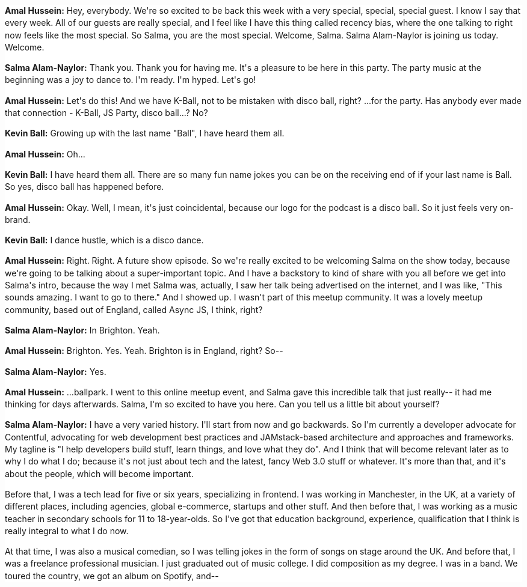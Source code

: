 **Amal Hussein:** Hey, everybody. We're so excited to be back this week with a very special, special, special guest. I know I say that every week. All of our guests are really special, and I feel like I have this thing called recency bias, where the one talking to right now feels like the most special. So Salma, you are the most special. Welcome, Salma. Salma Alam-Naylor is joining us today. Welcome.

**Salma Alam-Naylor:** Thank you. Thank you for having me. It's a pleasure to be here in this party. The party music at the beginning was a joy to dance to. I'm ready. I'm hyped. Let's go!

**Amal Hussein:** Let's do this! And we have K-Ball, not to be mistaken with disco ball, right? ...for the party. Has anybody ever made that connection - K-Ball, JS Party, disco ball...? No?

**Kevin Ball:** Growing up with the last name "Ball", I have heard them all.

**Amal Hussein:** Oh...

**Kevin Ball:** I have heard them all. There are so many fun name jokes you can be on the receiving end of if your last name is Ball. So yes, disco ball has happened before.

**Amal Hussein:** Okay. Well, I mean, it's just coincidental, because our logo for the podcast is a disco ball. So it just feels very on-brand.

**Kevin Ball:** I dance hustle, which is a disco dance.

**Amal Hussein:** Right. Right. A future show episode. So we're really excited to be welcoming Salma on the show today, because we're going to be talking about a super-important topic. And I have a backstory to kind of share with you all before we get into Salma's intro, because the way I met Salma was, actually, I saw her talk being advertised on the internet, and I was like, "This sounds amazing. I want to go to there." And I showed up. I wasn't part of this meetup community. It was a lovely meetup community, based out of England, called Async JS, I think, right?

**Salma Alam-Naylor:** In Brighton. Yeah.

**Amal Hussein:** Brighton. Yes. Yeah. Brighton is in England, right? So--

**Salma Alam-Naylor:** Yes.

**Amal Hussein:** ...ballpark. I went to this online meetup event, and Salma gave this incredible talk that just really-- it had me thinking for days afterwards. Salma, I'm so excited to have you here. Can you tell us a little bit about yourself?

**Salma Alam-Naylor:** I have a very varied history. I'll start from now and go backwards. So I'm currently a developer advocate for Contentful, advocating for web development best practices and JAMstack-based architecture and approaches and frameworks. My tagline is "I help developers build stuff, learn things, and love what they do". And I think that will become relevant later as to why I do what I do; because it's not just about tech and the latest, fancy Web 3.0 stuff or whatever. It's more than that, and it's about the people, which will become important.

Before that, I was a tech lead for five or six years, specializing in frontend. I was working in Manchester, in the UK, at a variety of different places, including agencies, global e-commerce, startups and other stuff. And then before that, I was working as a music teacher in secondary schools for 11 to 18-year-olds. So I've got that education background, experience, qualification that I think is really integral to what I do now.

At that time, I was also a musical comedian, so I was telling jokes in the form of songs on stage around the UK. And before that, I was a freelance professional musician. I just graduated out of music college. I did composition as my degree. I was in a band. We toured the country, we got an album on Spotify, and--
